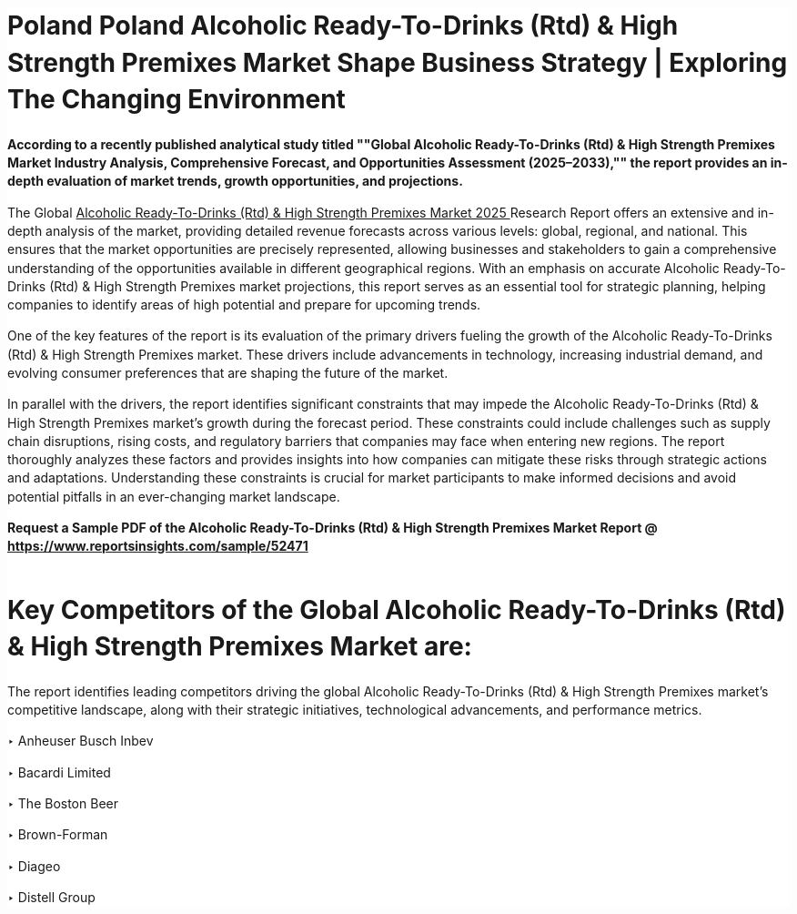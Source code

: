 # Poland Poland Alcoholic Ready-To-Drinks (Rtd) & High Strength Premixes Market Shape Business Strategy | Exploring The Changing Environment 

<strong>According to a recently published analytical study titled ""Global Alcoholic Ready-To-Drinks (Rtd) & High Strength Premixes Market Industry Analysis, Comprehensive Forecast, and Opportunities Assessment (2025–2033),"" the report provides an in-depth evaluation of market trends, growth opportunities, and projections.</strong>

 The Global <a href=https://www.reportsinsights.com/sample/52471>Alcoholic Ready-To-Drinks (Rtd) & High Strength Premixes Market 2025 </a> Research Report offers an extensive and in-depth analysis of the market, providing detailed revenue forecasts across various levels: global, regional, and national. This ensures that the market opportunities are precisely represented, allowing businesses and stakeholders to gain a comprehensive understanding of the opportunities available in different geographical regions. With an emphasis on accurate Alcoholic Ready-To-Drinks (Rtd) & High Strength Premixes market projections, this report serves as an essential tool for strategic planning, helping companies to identify areas of high potential and prepare for upcoming trends.

One of the key features of the report is its evaluation of the primary drivers fueling the growth of the Alcoholic Ready-To-Drinks (Rtd) & High Strength Premixes market. These drivers include advancements in technology, increasing industrial demand, and evolving consumer preferences that are shaping the future of the market. 

In parallel with the drivers, the report identifies significant constraints that may impede the Alcoholic Ready-To-Drinks (Rtd) & High Strength Premixes market’s growth during the forecast period. These constraints could include challenges such as supply chain disruptions, rising costs, and regulatory barriers that companies may face when entering new regions. The report thoroughly analyzes these factors and provides insights into how companies can mitigate these risks through strategic actions and adaptations. Understanding these constraints is crucial for market participants to make informed decisions and avoid potential pitfalls in an ever-changing market landscape.

<strong>Request a Sample PDF of the Alcoholic Ready-To-Drinks (Rtd) & High Strength Premixes Market Report </strong><strong>@<a href=https://www.reportsinsights.com/sample/52471> https://www.reportsinsights.com/sample/52471</a></strong></font>

# <strong>Key Competitors of the Global Alcoholic Ready-To-Drinks (Rtd) & High Strength Premixes Market are:</strong>

The report identifies leading competitors driving the global Alcoholic Ready-To-Drinks (Rtd) & High Strength Premixes market’s competitive landscape, along with their strategic initiatives, technological advancements, and performance metrics.

‣ Anheuser Busch Inbev

‣ Bacardi Limited

‣ The Boston Beer

‣ Brown-Forman

‣ Diageo

‣ Distell Group
